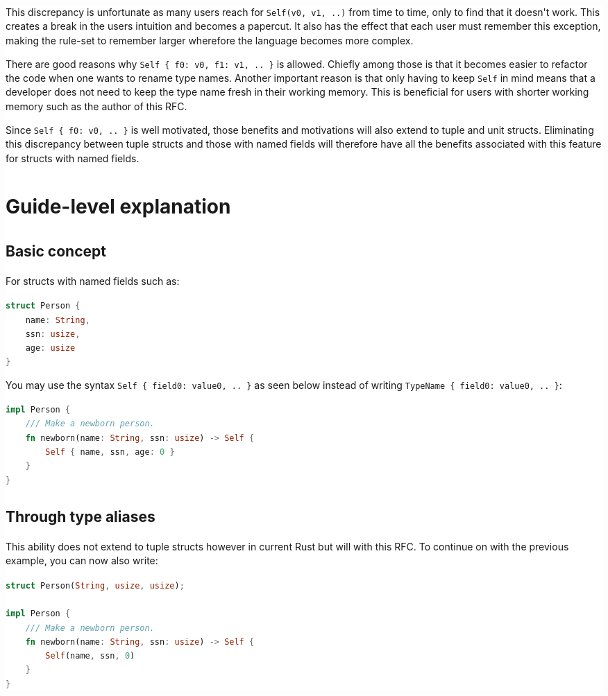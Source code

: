 This discrepancy is unfortunate as many users reach for `Self(v0, v1, ..)`
from time to time, only to find that it doesn't work. This creates a break
in the users intuition and becomes a papercut. It also has the effect that
each user must remember this exception, making the rule-set to remember
larger wherefore the language becomes more complex.

There are good reasons why `Self { f0: v0, f1: v1, .. }` is allowed.
Chiefly among those is that it becomes easier to refactor the code when
one wants to rename type names. Another important reason is that only
having to keep `Self` in mind means that a developer does not need to
keep the type name fresh in their working memory. This is beneficial for
users with shorter working memory such as the author of this RFC.

Since `Self { f0: v0, .. }` is well motivated, those benefits and motivations
will also extend to tuple and unit structs. Eliminating this discrepancy between
tuple structs and those with named fields will therefore have all the benefits
associated with this feature for structs with named fields.

# Guide-level explanation
[guide-level-explanation]: #guide-level-explanation

## Basic concept

For structs with named fields such as:

```rust
struct Person {
    name: String,
    ssn: usize,
    age: usize
}
```

You may use the syntax `Self { field0: value0, .. }` as seen below
instead of writing `TypeName { field0: value0, .. }`:

```rust
impl Person {
    /// Make a newborn person.
    fn newborn(name: String, ssn: usize) -> Self {
        Self { name, ssn, age: 0 }
    }
}
```

## Through type aliases

This ability does not extend to tuple structs however in current Rust but will
with this RFC. To continue on with the previous example, you can now also write:

```rust
struct Person(String, usize, usize);

impl Person {
    /// Make a newborn person.
    fn newborn(name: String, ssn: usize) -> Self {
        Self(name, ssn, 0)
    }
}
```


[summary]: #summary
[motivation]: #motivation
[reference-level-explanation]: #reference-level-explanation
[RFC 593]: 0593-forbid-Self-definitions.md
[RFC 1647]: 1647-allow-self-in-where-clauses.md
[drawbacks]: #drawbacks
[alternatives]: #alternatives
[unresolved]: #unresolved-questions